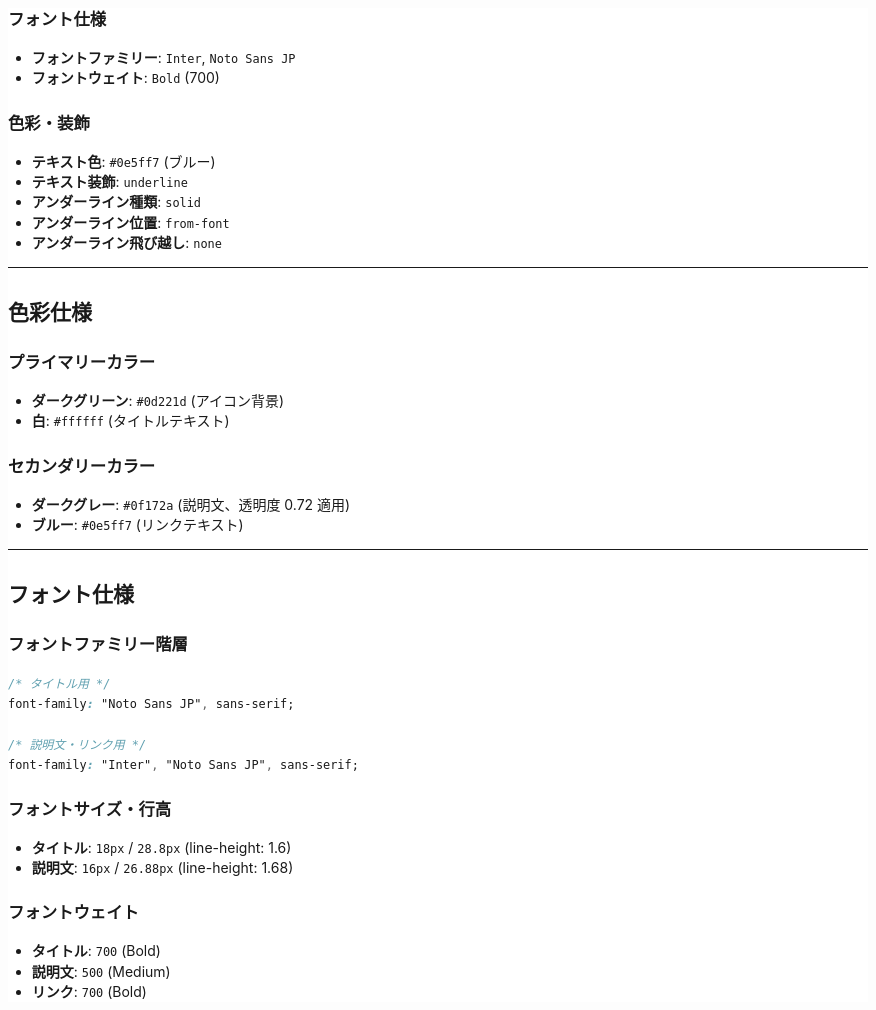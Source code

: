 ### フォント仕様

- **フォントファミリー**: `Inter`, `Noto Sans JP`
- **フォントウェイト**: `Bold` (700)

### 色彩・装飾

- **テキスト色**: `#0e5ff7` (ブルー)
- **テキスト装飾**: `underline`
- **アンダーライン種類**: `solid`
- **アンダーライン位置**: `from-font`
- **アンダーライン飛び越し**: `none`

---

## 色彩仕様

### プライマリーカラー

- **ダークグリーン**: `#0d221d` (アイコン背景)
- **白**: `#ffffff` (タイトルテキスト)

### セカンダリーカラー

- **ダークグレー**: `#0f172a` (説明文、透明度 0.72 適用)
- **ブルー**: `#0e5ff7` (リンクテキスト)

---

## フォント仕様

### フォントファミリー階層

```css
/* タイトル用 */
font-family: "Noto Sans JP", sans-serif;

/* 説明文・リンク用 */
font-family: "Inter", "Noto Sans JP", sans-serif;
```

### フォントサイズ・行高

- **タイトル**: `18px` / `28.8px` (line-height: 1.6)
- **説明文**: `16px` / `26.88px` (line-height: 1.68)

### フォントウェイト

- **タイトル**: `700` (Bold)
- **説明文**: `500` (Medium)
- **リンク**: `700` (Bold)
